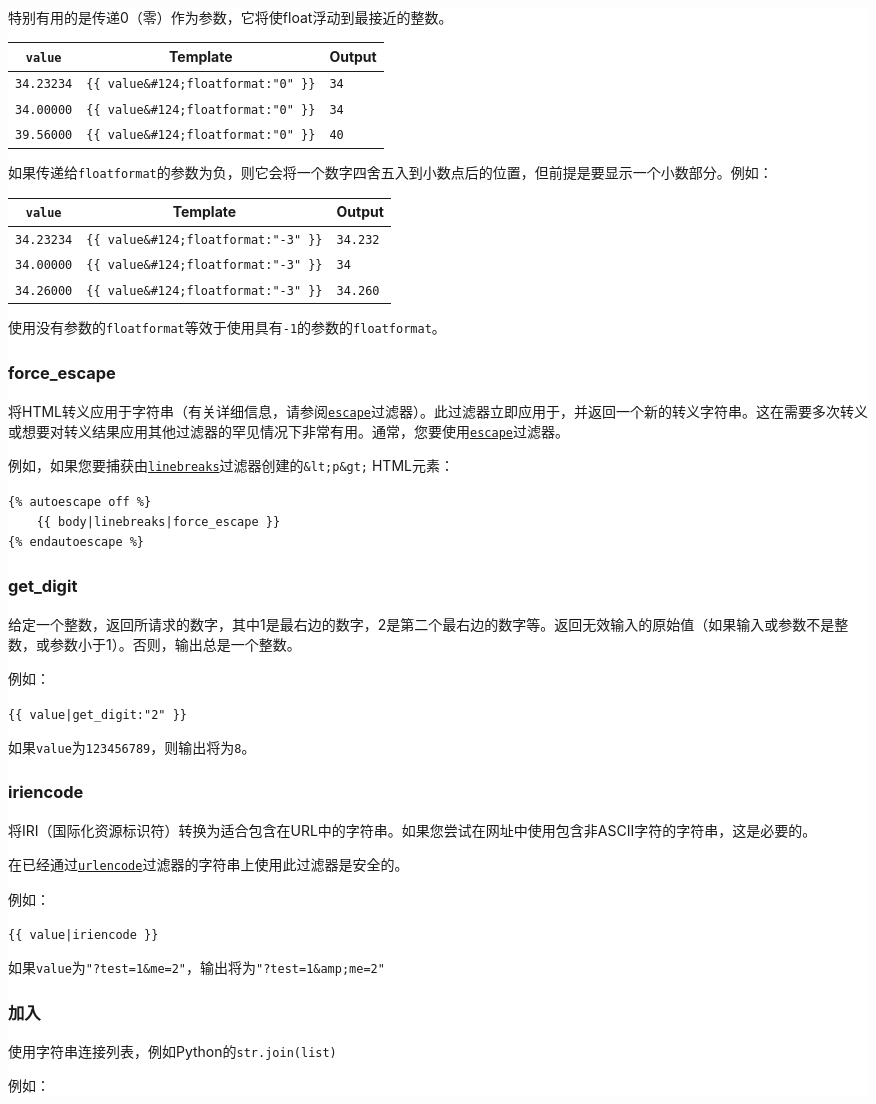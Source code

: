 特别有用的是传递0（零）作为参数，它将使float浮动到最接近的整数。


| `value` | Template | Output |
| --- | --- | --- |
| `34.23234` | `{{ value&#124;floatformat:"0" }}` | `34` |
| `34.00000` | `{{ value&#124;floatformat:"0" }}` | `34` |
| `39.56000` | `{{ value&#124;floatformat:"0" }}` | `40` |

如果传递给`floatformat`的参数为负，则它会将一个数字四舍五入到小数点后的位置，但前提是要显示一个小数部分。例如：


| `value` | Template | Output |
| --- | --- | --- |
| `34.23234` | `{{ value&#124;floatformat:"-3" }}` | `34.232` |
| `34.00000` | `{{ value&#124;floatformat:"-3" }}` | `34` |
| `34.26000` | `{{ value&#124;floatformat:"-3" }}` | `34.260` |

使用没有参数的`floatformat`等效于使用具有`-1`的参数的`floatformat`。

### force_escape

将HTML转义应用于字符串（有关详细信息，请参阅[`escape`](#std:templatefilter-escape)过滤器）。此过滤器立即应用于，并返回一个新的转义字符串。这在需要多次转义或想要对转义结果应用其他过滤器的罕见情况下非常有用。通常，您要使用[`escape`](#std:templatefilter-escape)过滤器。

例如，如果您要捕获由[`linebreaks`](#std:templatefilter-linebreaks)过滤器创建的`&lt;p&gt;` HTML元素：

```
{% autoescape off %}
    {{ body|linebreaks|force_escape }}
{% endautoescape %}

```

### get_digit

给定一个整数，返回所请求的数字，其中1是最右边的数字，2是第二个最右边的数字等。返回无效输入的原始值（如果输入或参数不是整数，或参数小于1）。否则，输出总是一个整数。

例如：

```
{{ value|get_digit:"2" }}

```

如果`value`为`123456789`，则输出将为`8`。

### iriencode

将IRI（国际化资源标识符）转换为适合包含在URL中的字符串。如果您尝试在网址中使用包含非ASCII字符的字符串，这是必要的。

在已经通过[`urlencode`](#std:templatefilter-urlencode)过滤器的字符串上使用此过滤器是安全的。

例如：

```
{{ value|iriencode }}

```

如果`value`为`"?test=1&me=2"`，输出将为`"?test=1&amp;me=2"`

### 加入

使用字符串连接列表，例如Python的`str.join(list)`

例如：

```
```